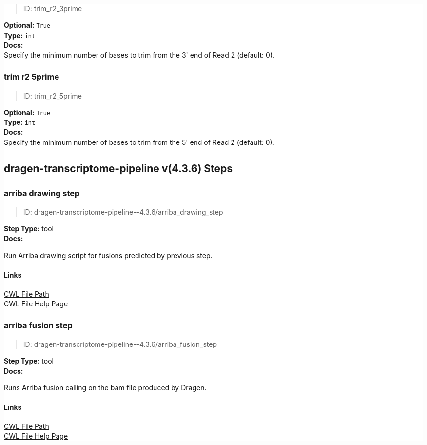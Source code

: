   
> ID: trim_r2_3prime
  
**Optional:** `True`  
**Type:** `int`  
**Docs:**  
Specify the minimum number of bases to trim from the 3' end of Read 2 (default: 0).


### trim r2 5prime



  
> ID: trim_r2_5prime
  
**Optional:** `True`  
**Type:** `int`  
**Docs:**  
Specify the minimum number of bases to trim from the 5' end of Read 2 (default: 0).

  


## dragen-transcriptome-pipeline v(4.3.6) Steps

### arriba drawing step


  
> ID: dragen-transcriptome-pipeline--4.3.6/arriba_drawing_step
  
**Step Type:** tool  
**Docs:**
  
Run Arriba drawing script for fusions predicted by previous step.

#### Links
  
[CWL File Path](../../../../../../tools/arriba-drawing/2.4.0/arriba-drawing__2.4.0.cwl)  
[CWL File Help Page](../../../tools/arriba-drawing/2.4.0/arriba-drawing__2.4.0.md)  


### arriba fusion step


  
> ID: dragen-transcriptome-pipeline--4.3.6/arriba_fusion_step
  
**Step Type:** tool  
**Docs:**
  
Runs Arriba fusion calling on the bam file produced by Dragen.

#### Links
  
[CWL File Path](../../../../../../tools/arriba-fusion-calling/2.4.0/arriba-fusion-calling__2.4.0.cwl)  
[CWL File Help Page](../../../tools/arriba-fusion-calling/2.4.0/arriba-fusion-calling__2.4.0.md)  

